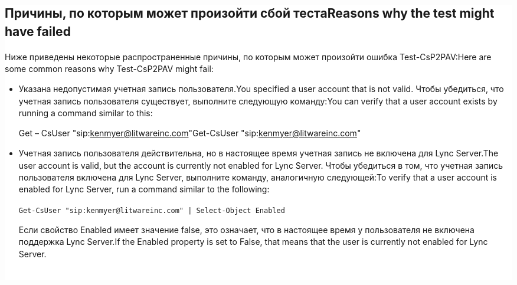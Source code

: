 <div>

## <a name="reasons-why-the-test-might-have-failed"></a><span data-ttu-id="d0853-161">Причины, по которым может произойти сбой теста</span><span class="sxs-lookup"><span data-stu-id="d0853-161">Reasons why the test might have failed</span></span>

<span data-ttu-id="d0853-162">Ниже приведены некоторые распространенные причины, по которым может произойти ошибка Test-CsP2PAV:</span><span class="sxs-lookup"><span data-stu-id="d0853-162">Here are some common reasons why Test-CsP2PAV might fail:</span></span>

  - <span data-ttu-id="d0853-163">Указана недопустимая учетная запись пользователя.</span><span class="sxs-lookup"><span data-stu-id="d0853-163">You specified a user account that is not valid.</span></span> <span data-ttu-id="d0853-164">Чтобы убедиться, что учетная запись пользователя существует, выполните следующую команду:</span><span class="sxs-lookup"><span data-stu-id="d0853-164">You can verify that a user account exists by running a command similar to this:</span></span>
    
    <span data-ttu-id="d0853-165">Get – CsUser "sip:kenmyer@litwareinc.com"</span><span class="sxs-lookup"><span data-stu-id="d0853-165">Get-CsUser "sip:kenmyer@litwareinc.com"</span></span>

  - <span data-ttu-id="d0853-166">Учетная запись пользователя действительна, но в настоящее время учетная запись не включена для Lync Server.</span><span class="sxs-lookup"><span data-stu-id="d0853-166">The user account is valid, but the account is currently not enabled for Lync Server.</span></span> <span data-ttu-id="d0853-167">Чтобы убедиться в том, что учетная запись пользователя включена для Lync Server, выполните команду, аналогичную следующей:</span><span class="sxs-lookup"><span data-stu-id="d0853-167">To verify that a user account is enabled for Lync Server, run a command similar to the following:</span></span>
    
        Get-CsUser "sip:kenmyer@litwareinc.com" | Select-Object Enabled
    
    <span data-ttu-id="d0853-168">Если свойство Enabled имеет значение false, это означает, что в настоящее время у пользователя не включена поддержка Lync Server.</span><span class="sxs-lookup"><span data-stu-id="d0853-168">If the Enabled property is set to False, that means that the user is currently not enabled for Lync Server.</span></span>

</div>

</div>

<span> </span>

</div>

</div>

</div>

